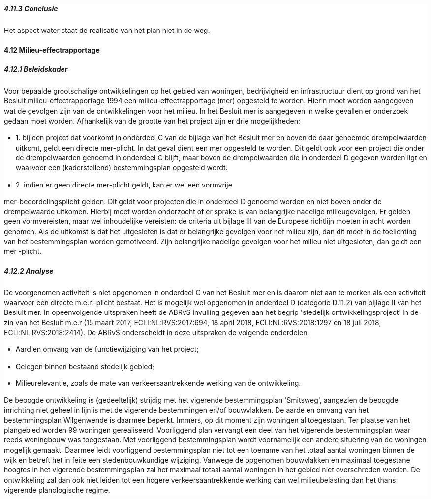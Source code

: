 ##### 4\.11\.3 Conclusie

Het aspect water staat de realisatie van het plan niet in de weg.

#### 4\.12 Milieu\-effectrapportage

##### 4\.12\.1 Beleidskader

Voor bepaalde grootschalige ontwikkelingen op het gebied van woningen, bedrijvigheid en infrastructuur dient op grond van het Besluit milieu\-effectrapportage 1994 een milieu\-effectrapportage (mer) opgesteld te worden. Hierin moet worden aangegeven wat de gevolgen zijn van de ontwikkelingen voor het milieu. In het Besluit mer is aangegeven in welke gevallen er onderzoek gedaan moet worden. Afhankelijk van de grootte van het project zijn er drie mogelijkheden:

* 1\. bij een project dat voorkomt in onderdeel C van de bijlage van het Besluit mer en boven de daar genoemde drempelwaarden uitkomt, geldt een directe mer\-plicht. In dat geval dient een mer opgesteld te worden. Dit geldt ook voor een project die onder de drempelwaarden genoemd in onderdeel C blijft, maar boven de drempelwaarden die in onderdeel D gegeven worden ligt en waarvoor een (kaderstellend) bestemmingsplan opgesteld wordt.

* 2\. indien er geen directe mer\-plicht geldt, kan er wel een vormvrije

mer\-beoordelingsplicht gelden. Dit geldt voor projecten die in onderdeel D genoemd worden en niet boven onder de drempelwaarde uitkomen. Hierbij moet worden onderzocht of er sprake is van belangrijke nadelige milieugevolgen. Er gelden geen vormvereisten, maar wel inhoudelijke vereisten: de criteria uit bijlage III van de Europese richtlijn moeten in acht worden genomen. Als de uitkomst is dat het uitgesloten is dat er belangrijke gevolgen voor het milieu zijn, dan dit moet in de toelichting van het bestemmingsplan worden gemotiveerd. Zijn belangrijke nadelige gevolgen voor het milieu niet uitgesloten, dan geldt een mer \-plicht.

##### 4\.12\.2 Analyse

De voorgenomen activiteit is niet opgenomen in onderdeel C van het Besluit mer en is daarom niet aan te merken als een activiteit waarvoor een directe m.e.r.\-plicht bestaat. Het is mogelijk wel opgenomen in onderdeel D (categorie D.11\.2\) van bijlage II van het Besluit mer. In opeenvolgende uitspraken heeft de ABRvS invulling gegeven aan het begrip 'stedelijk ontwikkelingsproject' in de zin van het Besluit m.e.r (15 maart 2017, ECLI:NL:RVS:2017:694, 18 april 2018, ECLI:NL:RVS:2018:1297 en 18 juli 2018, ECLI:NL:RVS:2018:2414\). De ABRvS onderscheidt in deze uitspraken de volgende onderdelen:

* Aard en omvang van de functiewijziging van het project;

* Gelegen binnen bestaand stedelijk gebied;

* Milieurelevantie, zoals de mate van verkeersaantrekkende werking van de ontwikkeling.

De beoogde ontwikkeling is (gedeeltelijk) strijdig met het vigerende bestemmingsplan 'Smitsweg', aangezien de beoogde inrichting niet geheel in lijn is met de vigerende bestemmingen en/of bouwvlakken. De aarde en omvang van het bestemmingsplan Wilgenwende is daarmee beperkt. Immers, op dit moment zijn woningen al toegestaan. Ter plaatse van het plangebied worden 99 woningen gerealiseerd. Voorliggend plan vervangt een deel van het vigerende bestemmingsplan waar reeds woningbouw was toegestaan. Met voorliggend bestemmingsplan wordt voornamelijk een andere situering van de woningen mogelijk gemaakt. Daarmee leidt voorliggend bestemmingsplan niet tot een toename van het totaal aantal woningen binnen de wijk en betreft het in feite een stedenbouwkundige wijziging. Vanwege de opgenomen bouwvlakken en maximaal toegestane hoogtes in het vigerende bestemmingsplan zal het maximaal totaal aantal woningen in het gebied niet overschreden worden. De ontwikkeling zal dan ook niet leiden tot een hogere verkeersaantrekkende werking dan wel milieubelasting dan het thans vigerende planologische regime.
